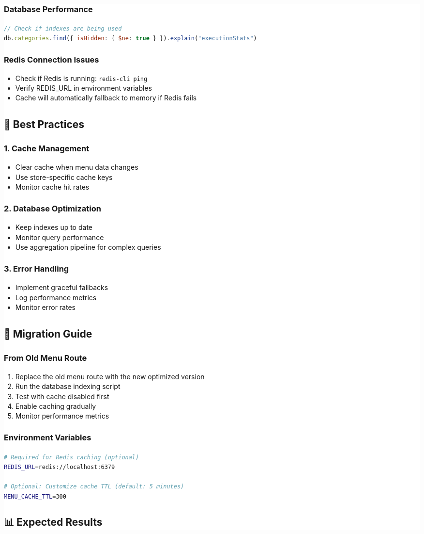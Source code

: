 ### Database Performance
```javascript
// Check if indexes are being used
db.categories.find({ isHidden: { $ne: true } }).explain("executionStats")
```

### Redis Connection Issues
- Check if Redis is running: `redis-cli ping`
- Verify REDIS_URL in environment variables
- Cache will automatically fallback to memory if Redis fails

## 📝 Best Practices

### 1. Cache Management
- Clear cache when menu data changes
- Use store-specific cache keys
- Monitor cache hit rates

### 2. Database Optimization
- Keep indexes up to date
- Monitor query performance
- Use aggregation pipeline for complex queries

### 3. Error Handling
- Implement graceful fallbacks
- Log performance metrics
- Monitor error rates

## 🔄 Migration Guide

### From Old Menu Route
1. Replace the old menu route with the new optimized version
2. Run the database indexing script
3. Test with cache disabled first
4. Enable caching gradually
5. Monitor performance metrics

### Environment Variables
```bash
# Required for Redis caching (optional)
REDIS_URL=redis://localhost:6379

# Optional: Customize cache TTL (default: 5 minutes)
MENU_CACHE_TTL=300
```

## 📊 Expected Results
